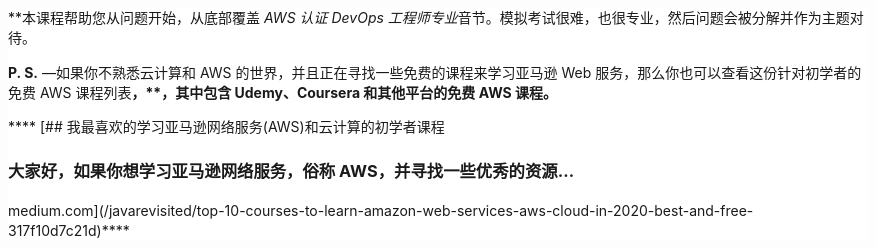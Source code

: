 
**本课程帮助您从问题开始，从底部覆盖 *AWS 认证 DevOps 工程师专业*音节。模拟考试很难，也很专业，然后问题会被分解并作为主题对待。

**P. S.** —如果你不熟悉云计算和 AWS 的世界，并且正在寻找一些免费的课程来学习亚马逊 Web 服务，那么你也可以查看这份针对初学者的免费 AWS 课程列表[](https://www.java67.com/2020/08/top-5-free-courses-to-pass-aws-sysops-administrator-associate-exam.html)****，**，其中包含 Udemy、Coursera 和其他平台的免费 AWS 课程。****

****[](/javarevisited/top-10-courses-to-learn-amazon-web-services-aws-cloud-in-2020-best-and-free-317f10d7c21d) [## 我最喜欢的学习亚马逊网络服务(AWS)和云计算的初学者课程

### 大家好，如果你想学习亚马逊网络服务，俗称 AWS，并寻找一些优秀的资源…

medium.com](/javarevisited/top-10-courses-to-learn-amazon-web-services-aws-cloud-in-2020-best-and-free-317f10d7c21d)****